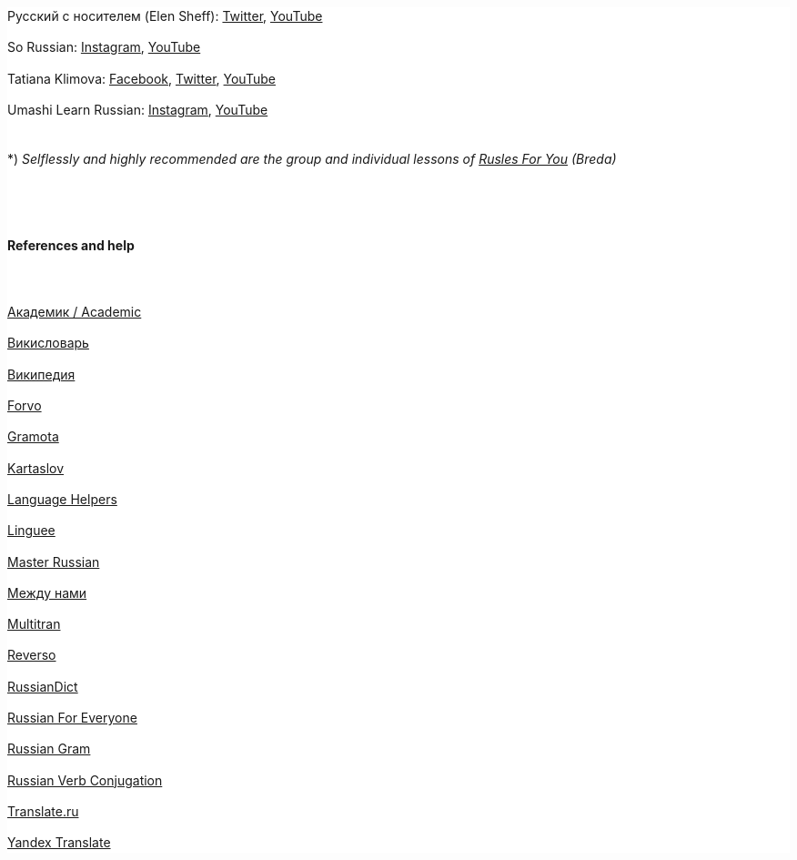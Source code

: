 Русский с носителем (Elen Sheff): [Twitter](https://twitter.com/ElenSheff), [YouTube](https://www.youtube.com/user/umeuvse)

So Russian: [Instagram](https://www.instagram.com/sorussianshow/), [YouTube](https://www.youtube.com/channel/UCCYBljvlKbp0qyiGuoFWlwA/featured)

Tatiana Klimova: [Facebook](https://www.facebook.com/russianpodcast), [Twitter](https://twitter.com/russian_podcast), [YouTube](https://www.youtube.com/c/RussianLanguagePodcast/featured)

Umashi Learn Russian: [Instagram](https://www.instagram.com/hi_umashi/), [YouTube](https://www.youtube.com/channel/UCz5RnNgJWqWa47C2o_XB5tw/featured)
<br/>
<br/>

*) *Selflessly and highly recommended are the group and individual lessons of [Rusles For You](https://www.ruslesforyou-breda.com/) (Breda)*

<br/>
<br/>

#### References and help

<br/>

[Академик / Academic](https://dic.academic.ru/)

[Викисловарь](https://ru.wiktionary.org/wiki/Заглавная_страница)

[Википедия](https://ru.wikipedia.org/wiki/Заглавная_страница)

[Forvo](https://ru.forvo.com/)

[Gramota](http://gramota.ru/)

[Kartaslov](https://kartaslov.ru/)

[Language Helpers](https://www.languagehelpers.com/russian-language.html)

[Linguee](https://www.linguee.ru/)

[Master Russian](http://masterrussian.com)

[Между нами](https://mezhdunami.org/)

[Multitran](https://www.multitran.com/)

[Reverso](https://context.reverso.net/перевод)

[RussianDict](https://www.russiandict.net/)

[Russian For Everyone](http://www.russianforeveryone.com/ )

[Russian Gram](http://russiangram.com/)

[Russian Verb Conjugation](https://russianverbconjugation.com/)

[Translate.ru](https://www.translate.ru/)

[Yandex Translate](https://translate.yandex.com/translator/Russian-English) 
